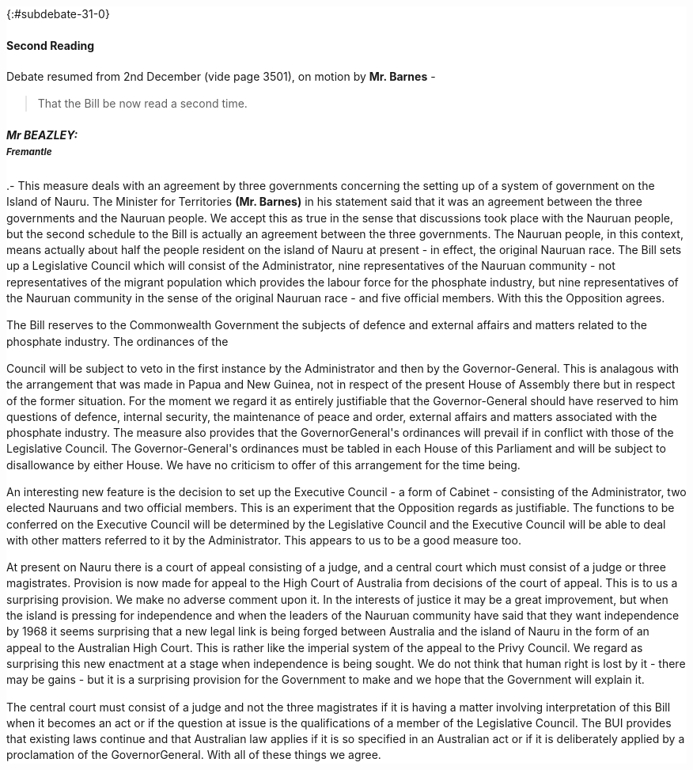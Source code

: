 {:#subdebate-31-0}
#### Second Reading

Debate resumed from 2nd December (vide page 3501), on motion by  **Mr. Barnes**  - 

  >That the Bill be now read a second time. 

##### Mr BEAZLEY:<br><small class="text-muted">Fremantle</small>

.- This measure deals with an agreement by three governments concerning the setting up of a system of government on the Island of Nauru. The Minister for Territories  **(Mr. Barnes)**  in his statement said that it was an agreement between the three governments and the Nauruan people. We accept this as true in the sense that discussions took place with the Nauruan people, but the second schedule to the Bill is actually an agreement between the three governments. The Nauruan people, in this context, means actually about half the people resident on the island of Nauru at present - in effect, the original Nauruan race. The Bill sets up a Legislative Council which will consist of the Administrator, nine representatives of the Nauruan community - not representatives of the migrant population which provides the labour force for the phosphate industry, but nine representatives of the Nauruan community in the sense of the original Nauruan race - and five official members. With this the Opposition agrees. 

The Bill reserves to the Commonwealth Government the subjects of defence and external affairs and matters related to the phosphate industry. The ordinances of the 

Council will be subject to veto in the first instance by the Administrator and then by the Governor-General. This is analagous with the arrangement that was made in Papua and New Guinea, not in respect of the present House of Assembly there but in respect of the former situation. For the moment we regard it as entirely justifiable that the Governor-General should have reserved to him questions of defence, internal security, the maintenance of peace and order, external affairs and matters associated with the phosphate industry. The measure also provides that the GovernorGeneral's ordinances will prevail if in conflict with those of the Legislative Council. The Governor-General's ordinances must be tabled in each House of this Parliament and will be subject to disallowance by either House. We have no criticism to offer of this arrangement for the time being. 

An interesting new feature is the decision to set up the Executive Council - a form of Cabinet - consisting of the Administrator, two elected Nauruans and two official members. This is an experiment that the Opposition regards as justifiable. The functions to be conferred on the Executive Council will be determined by the Legislative Council and the Executive Council will be able to deal with other matters referred to it by the Administrator. This appears to us to be a good measure too. 

At present on Nauru there is a court of appeal consisting of a judge, and a central court which must consist of a judge or three magistrates. Provision is now made for appeal to the High Court of Australia from decisions of the court of appeal. This is to us a surprising provision. We make no adverse comment upon it. In the interests of justice it may be a great improvement, but when the island is pressing for independence and when the leaders of the Nauruan community have said that they want independence by 1968 it seems surprising that a new legal link is being forged between Australia and the island of Nauru in the form of an appeal to the Australian High Court. This is rather like the imperial system of the appeal to the Privy Council. We regard as surprising this new enactment at a stage when independence is being sought. We do not think that human right is lost by it - there may be gains - but it is a surprising provision for the Government to make and we hope that the Government will explain it. 

The central court must consist of a judge and not the three magistrates if it is having a matter involving interpretation of this Bill when it becomes an act or if the question at issue is the qualifications of a member of the Legislative Council. The BUI provides that existing laws continue and that Australian law applies if it is so specified in an Australian act or if it is deliberately applied by a proclamation of the GovernorGeneral. With all of these things we agree. 
